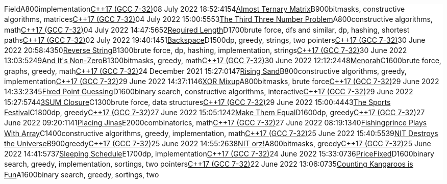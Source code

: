 Field</a></td><td>A</td><td>800</td><td>implementation</td><td><a href=https://codeforces.com/contest/1701/submission/163314592>C++17 (GCC 7-32)</a></td><td>08 July 2022 18:52:41</td></tr><tr><td>54</td><td><a href=https://codeforces.com/contest/1699/problem/B>Almost Ternary Matrix</a></td><td>B</td><td>900</td><td>bitmasks, constructive algorithms, matrices</td><td><a href=https://codeforces.com/contest/1699/submission/162775717>C++17 (GCC 7-32)</a></td><td>04 July 2022 15:00:55</td></tr><tr><td>53</td><td><a href=https://codeforces.com/contest/1699/problem/A>The Third Three Number Problem</a></td><td>A</td><td>800</td><td>constructive algorithms, math</td><td><a href=https://codeforces.com/contest/1699/submission/162767169>C++17 (GCC 7-32)</a></td><td>04 July 2022 14:47:56</td></tr><tr><td>52</td><td><a href=https://codeforces.com/contest/1681/problem/D>Required Length</a></td><td>D</td><td>1700</td><td>brute force, dfs and similar, dp, hashing, shortest paths</td><td><a href=https://codeforces.com/contest/1681/submission/162582587>C++17 (GCC 7-32)</a></td><td>02 July 2022 19:40:14</td></tr><tr><td>51</td><td><a href=https://codeforces.com/contest/1553/problem/D>Backspace</a></td><td>D</td><td>1500</td><td>dp, greedy, strings, two pointers</td><td><a href=https://codeforces.com/contest/1553/submission/162380085>C++17 (GCC 7-32)</a></td><td>30 June 2022 20:58:43</td></tr><tr><td>50</td><td><a href=https://codeforces.com/contest/1553/problem/B>Reverse String</a></td><td>B</td><td>1300</td><td>brute force, dp, hashing, implementation, strings</td><td><a href=https://codeforces.com/contest/1553/submission/162341119>C++17 (GCC 7-32)</a></td><td>30 June 2022 13:03:52</td></tr><tr><td>49</td><td><a href=https://codeforces.com/contest/1615/problem/B>And It's Non-Zero</a></td><td>B</td><td>1300</td><td>bitmasks, greedy, math</td><td><a href=https://codeforces.com/contest/1615/submission/162335816>C++17 (GCC 7-32)</a></td><td>30 June 2022 12:12:24</td></tr><tr><td>48</td><td><a href=https://codeforces.com/contest/1615/problem/C>Menorah</a></td><td>C</td><td>1600</td><td>brute force, graphs, greedy, math</td><td><a href=https://codeforces.com/contest/1615/submission/140476400>C++17 (GCC 7-32)</a></td><td>24 December 2021 15:27:01</td></tr><tr><td>47</td><td><a href=https://codeforces.com/contest/1698/problem/B>Rising Sand</a></td><td>B</td><td>800</td><td>constructive algorithms, greedy, implementation</td><td><a href=https://codeforces.com/contest/1698/submission/162253282>C++17 (GCC 7-32)</a></td><td>29 June 2022 14:37:11</td></tr><tr><td>46</td><td><a href=https://codeforces.com/contest/1698/problem/A>XOR Mixup</a></td><td>A</td><td>800</td><td>bitmasks, brute force</td><td><a href=https://codeforces.com/contest/1698/submission/162252927>C++17 (GCC 7-32)</a></td><td>29 June 2022 14:33:23</td></tr><tr><td>45</td><td><a href=https://codeforces.com/contest/1698/problem/D>Fixed Point Guessing</a></td><td>D</td><td>1600</td><td>binary search, constructive algorithms, interactive</td><td><a href=https://codeforces.com/contest/1698/submission/162257808>C++17 (GCC 7-32)</a></td><td>29 June 2022 15:27:57</td></tr><tr><td>44</td><td><a href=https://codeforces.com/contest/1698/problem/C>3SUM Closure</a></td><td>C</td><td>1300</td><td>brute force, data structures</td><td><a href=https://codeforces.com/contest/1698/submission/162255356>C++17 (GCC 7-32)</a></td><td>29 June 2022 15:00:44</td></tr><tr><td>43</td><td><a href=https://codeforces.com/contest/1509/problem/C>The Sports Festival</a></td><td>C</td><td>1800</td><td>dp, greedy</td><td><a href=https://codeforces.com/contest/1509/submission/161963336>C++17 (GCC 7-32)</a></td><td>27 June 2022 15:05:12</td></tr><tr><td>42</td><td><a href=https://codeforces.com/contest/1633/problem/D>Make Them Equal</a></td><td>D</td><td>1600</td><td>dp, greedy</td><td><a href=https://codeforces.com/contest/1633/submission/161932192>C++17 (GCC 7-32)</a></td><td>27 June 2022 09:20:11</td></tr><tr><td>41</td><td><a href=https://codeforces.com/contest/1696/problem/E>Placing Jinas</a></td><td>E</td><td>2000</td><td>combinatorics, math</td><td><a href=https://codeforces.com/contest/1696/submission/161926218>C++17 (GCC 7-32)</a></td><td>27 June 2022 08:19:13</td></tr><tr><td>40</td><td><a href=https://codeforces.com/contest/1696/problem/C>Fishingprince Plays With Array</a></td><td>C</td><td>1400</td><td>constructive algorithms, greedy, implementation, math</td><td><a href=https://codeforces.com/contest/1696/submission/161776393>C++17 (GCC 7-32)</a></td><td>25 June 2022 15:40:55</td></tr><tr><td>39</td><td><a href=https://codeforces.com/contest/1696/problem/B>NIT Destroys the Universe</a></td><td>B</td><td>900</td><td>greedy</td><td><a href=https://codeforces.com/contest/1696/submission/161752343>C++17 (GCC 7-32)</a></td><td>25 June 2022 14:55:26</td></tr><tr><td>38</td><td><a href=https://codeforces.com/contest/1696/problem/A>NIT orz!</a></td><td>A</td><td>800</td><td>bitmasks, greedy</td><td><a href=https://codeforces.com/contest/1696/submission/161738196>C++17 (GCC 7-32)</a></td><td>25 June 2022 14:41:57</td></tr><tr><td>37</td><td><a href=https://codeforces.com/contest/1324/problem/E>Sleeping Schedule</a></td><td>E</td><td>1700</td><td>dp, implementation</td><td><a href=https://codeforces.com/contest/1324/submission/161654303>C++17 (GCC 7-32)</a></td><td>24 June 2022 15:33:07</td></tr><tr><td>36</td><td><a href=https://codeforces.com/contest/1539/problem/D>PriceFixed</a></td><td>D</td><td>1600</td><td>binary search, greedy, implementation, sortings, two pointers</td><td><a href=https://codeforces.com/contest/1539/submission/161477111>C++17 (GCC 7-32)</a></td><td>22 June 2022 13:06:07</td></tr><tr><td>35</td><td><a href=https://codeforces.com/contest/372/problem/A>Counting Kangaroos is Fun</a></td><td>A</td><td>1600</td><td>binary search, greedy, sortings, two